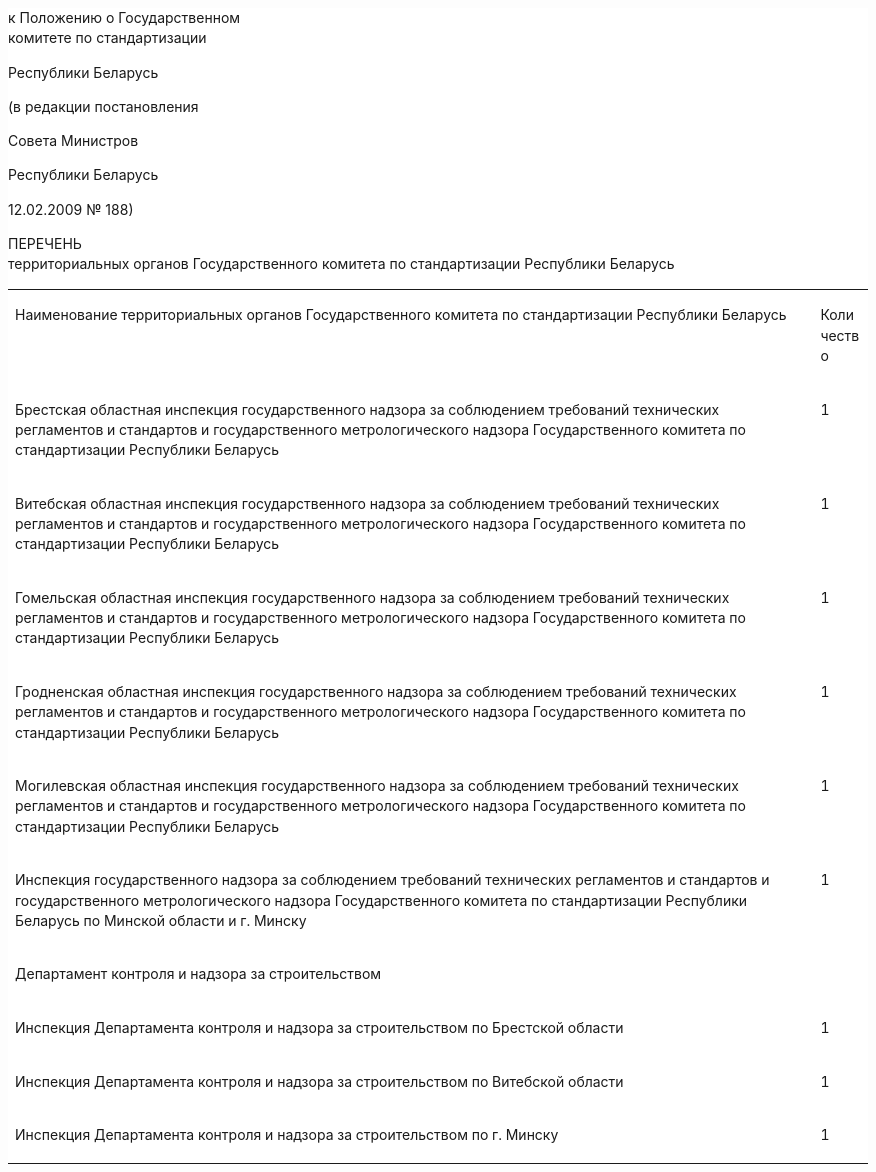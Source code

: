 <p>к Положению о Государственном<br>комитете по стандартизации</p>
<p>Республики Беларусь</p>
<p>(в редакции постановления</p>
<p>Совета Министров</p>
<p>Республики Беларусь</p>
<p>12.02.2009 № 188)</p>
</td>
</tr></table>
<p>ПЕРЕЧЕНЬ<br>территориальных органов Государственного комитета по стандартизации Республики Беларусь</p>
<table>
<tr>
<td><p>Наименование территориальных органов Государственного комитета по стандартизации Республики Беларусь</p></td>
<td><p>Количество</p></td>
</tr>
<tr>
<td><p>Брестская областная инспекция государственного надзора за соблюдением требований технических регламентов и стандартов и государственного метрологического надзора Государственного комитета по стандартизации Республики Беларусь </p></td>
<td><p>1</p></td>
</tr>
<tr>
<td><p>Витебская областная инспекция государственного надзора за соблюдением требований технических регламентов и стандартов и государственного метрологического надзора Государственного комитета по стандартизации Республики Беларусь </p></td>
<td><p>1</p></td>
</tr>
<tr>
<td><p>Гомельская областная инспекция государственного надзора за соблюдением требований технических регламентов и стандартов и государственного метрологического надзора Государственного комитета по стандартизации Республики Беларусь </p></td>
<td><p>1</p></td>
</tr>
<tr>
<td><p>Гродненская областная инспекция государственного надзора за соблюдением требований технических регламентов и стандартов и государственного метрологического надзора Государственного комитета по стандартизации Республики Беларусь</p></td>
<td><p>1</p></td>
</tr>
<tr>
<td><p>Могилевская областная инспекция государственного надзора за соблюдением требований технических регламентов и стандартов и государственного метрологического надзора Государственного комитета по стандартизации Республики Беларусь </p></td>
<td><p>1</p></td>
</tr>
<tr>
<td><p>Инспекция государственного надзора за соблюдением требований технических регламентов и стандартов и государственного метрологического надзора Государственного комитета по стандартизации Республики Беларусь по Минской области и г. Минску </p></td>
<td><p>1</p></td>
</tr>
<tr><td><p>Департамент контроля и надзора за строительством</p></td></tr>
<tr>
<td><p>Инспекция Департамента контроля и надзора за строительством по Брестской области</p></td>
<td><p>1</p></td>
</tr>
<tr>
<td><p>Инспекция Департамента контроля и надзора за строительством по Витебской области</p></td>
<td><p>1</p></td>
</tr>
<tr>
<td><p>Инспекция Департамента контроля и надзора за строительством по г. Минску</p></td>
<td><p>1</p></td>